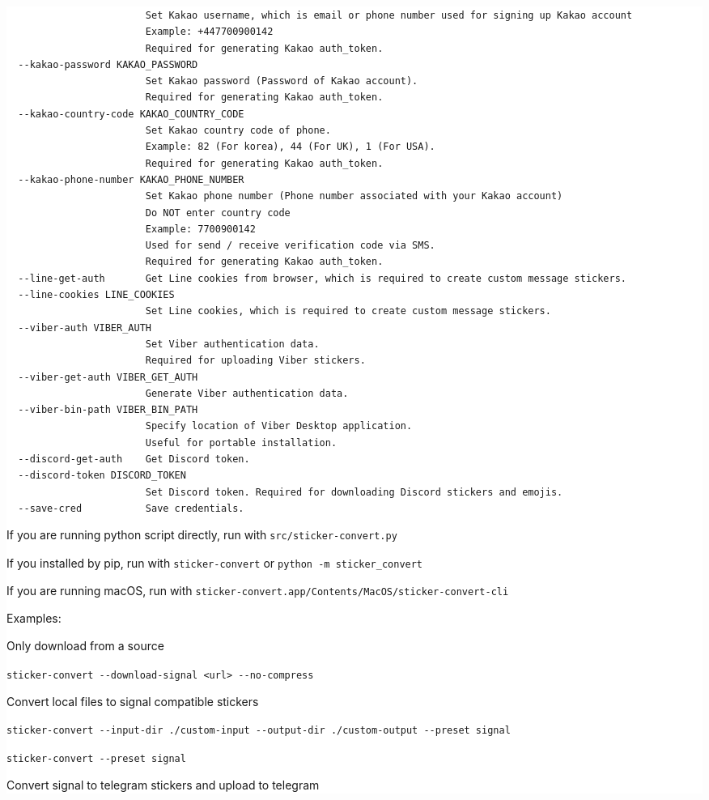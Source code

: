 ```
                        Set Kakao username, which is email or phone number used for signing up Kakao account
                        Example: +447700900142
                        Required for generating Kakao auth_token.
  --kakao-password KAKAO_PASSWORD
                        Set Kakao password (Password of Kakao account).
                        Required for generating Kakao auth_token.
  --kakao-country-code KAKAO_COUNTRY_CODE
                        Set Kakao country code of phone.
                        Example: 82 (For korea), 44 (For UK), 1 (For USA).
                        Required for generating Kakao auth_token.
  --kakao-phone-number KAKAO_PHONE_NUMBER
                        Set Kakao phone number (Phone number associated with your Kakao account)
                        Do NOT enter country code
                        Example: 7700900142
                        Used for send / receive verification code via SMS.
                        Required for generating Kakao auth_token.
  --line-get-auth       Get Line cookies from browser, which is required to create custom message stickers.
  --line-cookies LINE_COOKIES
                        Set Line cookies, which is required to create custom message stickers.
  --viber-auth VIBER_AUTH
                        Set Viber authentication data.
                        Required for uploading Viber stickers.
  --viber-get-auth VIBER_GET_AUTH
                        Generate Viber authentication data.
  --viber-bin-path VIBER_BIN_PATH
                        Specify location of Viber Desktop application.
                        Useful for portable installation.
  --discord-get-auth    Get Discord token.
  --discord-token DISCORD_TOKEN
                        Set Discord token. Required for downloading Discord stickers and emojis.
  --save-cred           Save credentials.
```

If you are running python script directly, run with `src/sticker-convert.py`

If you installed by pip, run with `sticker-convert` or `python -m sticker_convert`

If you are running macOS, run with `sticker-convert.app/Contents/MacOS/sticker-convert-cli`

Examples:

Only download from a source

`sticker-convert --download-signal <url> --no-compress`

Convert local files to signal compatible stickers

`sticker-convert --input-dir ./custom-input --output-dir ./custom-output --preset signal`

`sticker-convert --preset signal`

Convert signal to telegram stickers and upload to telegram
